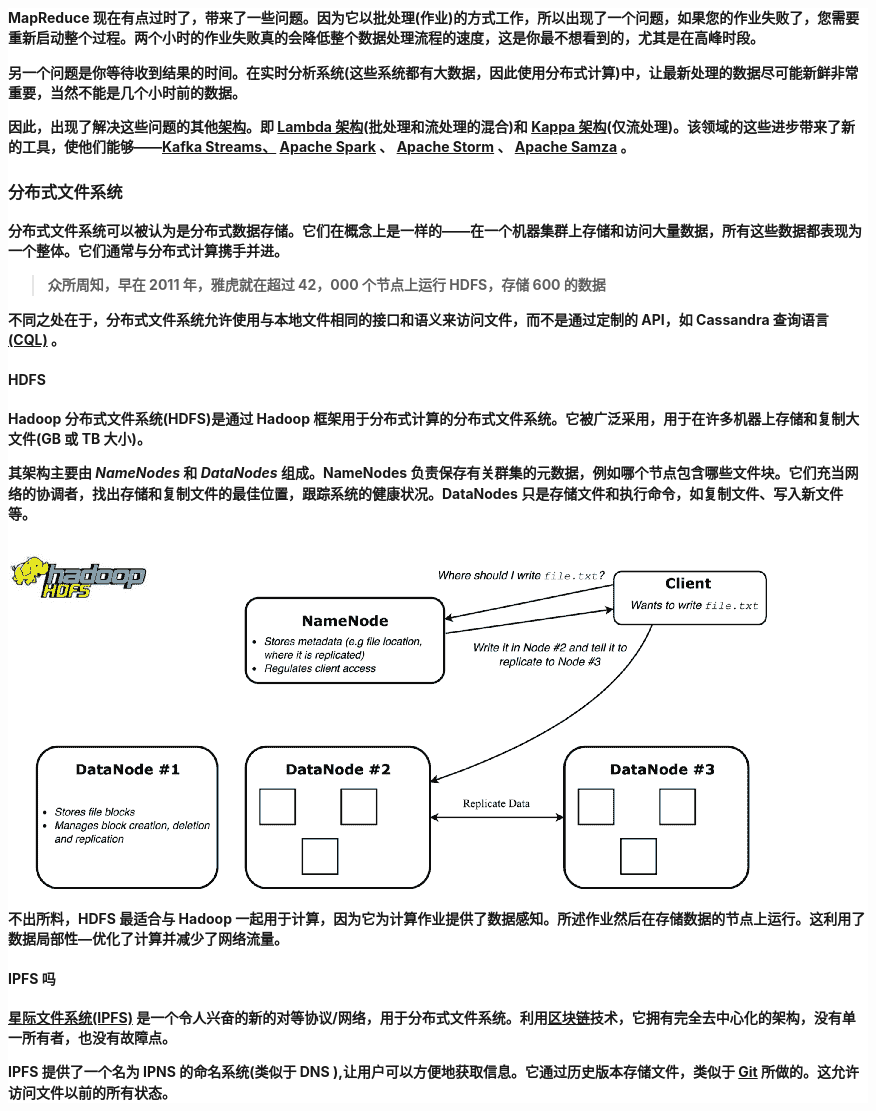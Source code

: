****MapReduce 现在有点过时了，带来了一些问题。因为它以批处理(作业)的方式工作，所以出现了一个问题，如果您的作业失败了，您需要重新启动整个过程。两个小时的作业失败真的会降低整个数据处理流程的速度，这是你最不想看到的，尤其是在高峰时段。****

****另一个问题是你等待收到结果的时间。在实时分析系统(这些系统都有大数据，因此使用分布式计算)中，让最新处理的数据尽可能新鲜非常重要，当然不能是几个小时前的数据。****

****因此，出现了解决这些问题的其他[架构](https://www.talend.com/blog/2017/08/28/lambda-kappa-real-time-big-data-architectures/)。即 [Lambda 架构](http://lambda-architecture.net/)(批处理和流处理的混合)和 [Kappa 架构](http://milinda.pathirage.org/kappa-architecture.com/)(仅流处理)。该领域的这些进步带来了新的工具，使他们能够——[Kafka Streams、](https://kafka.apache.org/documentation/streams/) [Apache Spark](https://spark.apache.org/) 、 [Apache Storm](http://storm.apache.org/) 、 [Apache Samza](http://samza.apache.org/) 。****

### ****分布式文件系统****

****分布式文件系统可以被认为是分布式数据存储。它们在概念上是一样的——在一个机器集群上存储和访问大量数据，所有这些数据都表现为一个整体。它们通常与分布式计算携手并进。****

> ****众所周知，早在 2011 年，雅虎就在超过 42，000 个节点上运行 HDFS，存储 600 的数据****

****不同之处在于，分布式文件系统允许使用与本地文件相同的接口和语义来访问文件，而不是通过定制的 API，如 Cassandra 查询语言 [(CQL)](https://docs.datastax.com/en/cql/3.3/cql/cqlIntro.html) 。****

#### ****HDFS****

****Hadoop 分布式文件系统(HDFS)是通过 Hadoop 框架用于分布式计算的分布式文件系统。它被广泛采用，用于在许多机器上存储和复制大文件(GB 或 TB 大小)。****

****其架构主要由 ***NameNodes*** 和 ***DataNodes*** 组成。NameNodes 负责保存有关群集的元数据，例如哪个节点包含哪些文件块。它们充当网络的协调者，找出存储和复制文件的最佳位置，跟踪系统的健康状况。DataNodes 只是存储文件和执行命令，如复制文件、写入新文件等。****

****![1*Ur_2AO3TEENy4oXJuCmnHg](img/6991d9c3827109ebd1f8334580a7e06f.png)****

****不出所料，HDFS 最适合与 Hadoop 一起用于计算，因为它为计算作业提供了数据感知。所述作业然后在存储数据的节点上运行。这利用了数据局部性—优化了计算并减少了网络流量。****

#### ****IPFS 吗****

****[星际文件系统(IPFS)](https://ipfs.io/) 是一个令人兴奋的新的对等协议/网络，用于分布式文件系统。利用[区块链](https://medium.com/p/ad59df18f3c0#fbff)技术，它拥有完全去中心化的架构，没有单一所有者，也没有故障点。****

****IPFS 提供了一个名为 IPNS 的命名系统(类似于 DNS ),让用户可以方便地获取信息。它通过历史版本存储文件，类似于 [Git](https://en.wikipedia.org/wiki/Git) 所做的。这允许访问文件以前的所有状态。****
